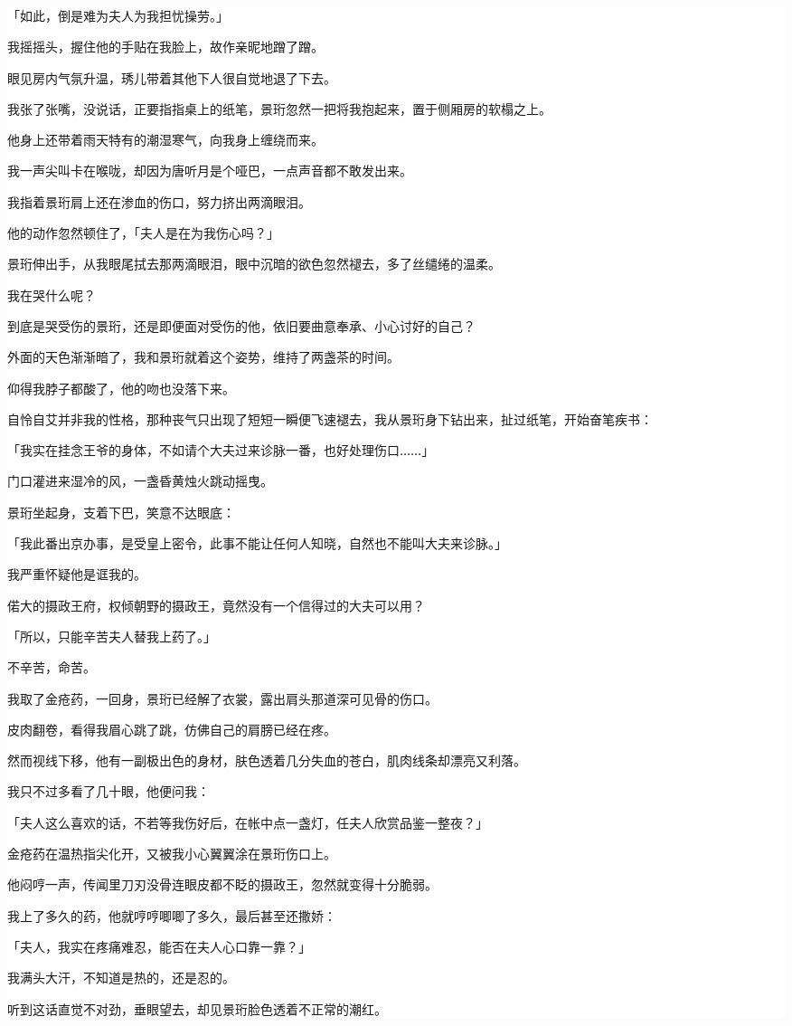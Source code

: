 「如此，倒是难为夫人为我担忧操劳。」

我摇摇头，握住他的手贴在我脸上，故作亲昵地蹭了蹭。

眼见房内气氛升温，琇儿带着其他下人很自觉地退了下去。

我张了张嘴，没说话，正要指指桌上的纸笔，景珩忽然一把将我抱起来，置于侧厢房的软榻之上。

他身上还带着雨天特有的潮湿寒气，向我身上缠绕而来。

我一声尖叫卡在喉咙，却因为唐听月是个哑巴，一点声音都不敢发出来。

我指着景珩肩上还在渗血的伤口，努力挤出两滴眼泪。

他的动作忽然顿住了，「夫人是在为我伤心吗？」

景珩伸出手，从我眼尾拭去那两滴眼泪，眼中沉暗的欲色忽然褪去，多了丝缱绻的温柔。

我在哭什么呢？

到底是哭受伤的景珩，还是即便面对受伤的他，依旧要曲意奉承、小心讨好的自己？

外面的天色渐渐暗了，我和景珩就着这个姿势，维持了两盏茶的时间。

仰得我脖子都酸了，他的吻也没落下来。

自怜自艾并非我的性格，那种丧气只出现了短短一瞬便飞速褪去，我从景珩身下钻出来，扯过纸笔，开始奋笔疾书：

「我实在挂念王爷的身体，不如请个大夫过来诊脉一番，也好处理伤口……」

门口灌进来湿冷的风，一盏昏黄烛火跳动摇曳。

景珩坐起身，支着下巴，笑意不达眼底：

「我此番出京办事，是受皇上密令，此事不能让任何人知晓，自然也不能叫大夫来诊脉。」

我严重怀疑他是诓我的。

偌大的摄政王府，权倾朝野的摄政王，竟然没有一个信得过的大夫可以用？

「所以，只能辛苦夫人替我上药了。」

不辛苦，命苦。

我取了金疮药，一回身，景珩已经解了衣裳，露出肩头那道深可见骨的伤口。

皮肉翻卷，看得我眉心跳了跳，仿佛自己的肩膀已经在疼。

然而视线下移，他有一副极出色的身材，肤色透着几分失血的苍白，肌肉线条却漂亮又利落。

我只不过多看了几十眼，他便问我：

「夫人这么喜欢的话，不若等我伤好后，在帐中点一盏灯，任夫人欣赏品鉴一整夜？」

金疮药在温热指尖化开，又被我小心翼翼涂在景珩伤口上。

他闷哼一声，传闻里刀刃没骨连眼皮都不眨的摄政王，忽然就变得十分脆弱。

我上了多久的药，他就哼哼唧唧了多久，最后甚至还撒娇：

「夫人，我实在疼痛难忍，能否在夫人心口靠一靠？」

我满头大汗，不知道是热的，还是忍的。

听到这话直觉不对劲，垂眼望去，却见景珩脸色透着不正常的潮红。
